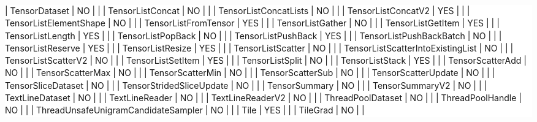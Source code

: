 | TensorDataset                                                                                 | NO        |                              |
| TensorListConcat                                                                              | NO        |                              |
| TensorListConcatLists                                                                         | NO        |                              |
| TensorListConcatV2                                                                            | YES       |                              |
| TensorListElementShape                                                                        | NO        |                              |
| TensorListFromTensor                                                                          | YES       |                              |
| TensorListGather                                                                              | NO        |                              |
| TensorListGetItem                                                                             | YES       |                              |
| TensorListLength                                                                              | YES       |                              |
| TensorListPopBack                                                                             | NO        |                              |
| TensorListPushBack                                                                            | YES       |                              |
| TensorListPushBackBatch                                                                       | NO        |                              |
| TensorListReserve                                                                             | YES       |                              |
| TensorListResize                                                                              | YES       |                              |
| TensorListScatter                                                                             | NO        |                              |
| TensorListScatterIntoExistingList                                                             | NO        |                              |
| TensorListScatterV2                                                                           | NO        |                              |
| TensorListSetItem                                                                             | YES       |                              |
| TensorListSplit                                                                               | NO        |                              |
| TensorListStack                                                                               | YES       |                              |
| TensorScatterAdd                                                                              | NO        |                              |
| TensorScatterMax                                                                              | NO        |                              |
| TensorScatterMin                                                                              | NO        |                              |
| TensorScatterSub                                                                              | NO        |                              |
| TensorScatterUpdate                                                                           | NO        |                              |
| TensorSliceDataset                                                                            | NO        |                              |
| TensorStridedSliceUpdate                                                                      | NO        |                              |
| TensorSummary                                                                                 | NO        |                              |
| TensorSummaryV2                                                                               | NO        |                              |
| TextLineDataset                                                                               | NO        |                              |
| TextLineReader                                                                                | NO        |                              |
| TextLineReaderV2                                                                              | NO        |                              |
| ThreadPoolDataset                                                                             | NO        |                              |
| ThreadPoolHandle                                                                              | NO        |                              |
| ThreadUnsafeUnigramCandidateSampler                                                           | NO        |                              |
| Tile                                                                                          | YES       |                              |
| TileGrad                                                                                      | NO        |                              |